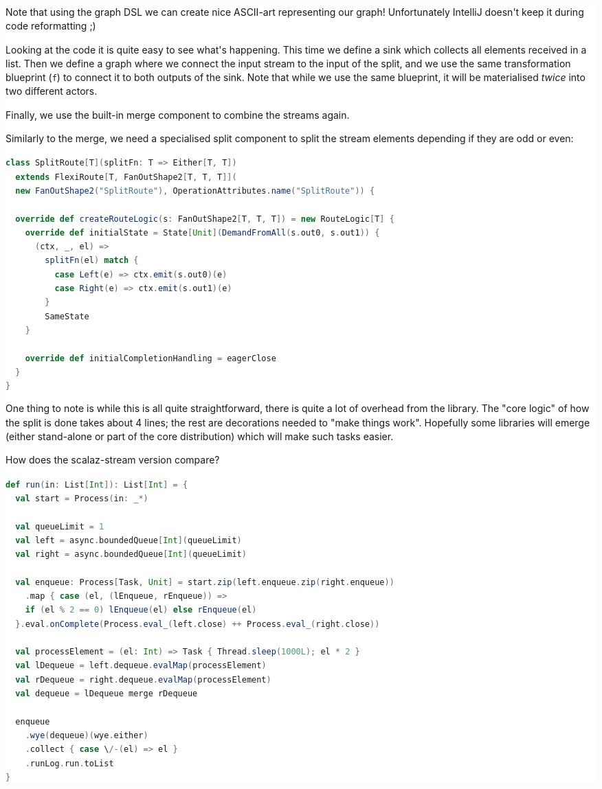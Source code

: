 Note that using the graph DSL we can create nice ASCII-art representing our graph! Unfortunately IntelliJ doesn't keep it during code reformatting ;)

Looking at the code it is quite easy to see what's happening. This time we define a sink which collects all elements received in a list. Then we define a graph where we connect the input stream to the input of the split, and we use the same transformation blueprint (`f`) to connect it to both outputs of the sink. Note that while we use the same blueprint, it will be materialised *twice* into two different actors.

Finally, we use the built-in merge component to combine the streams again.

Similarly to the merge, we need a specialised split component to split the stream elements depending if they are odd or even:

```scala
class SplitRoute[T](splitFn: T => Either[T, T]) 
  extends FlexiRoute[T, FanOutShape2[T, T, T]](
  new FanOutShape2("SplitRoute"), OperationAttributes.name("SplitRoute")) {

  override def createRouteLogic(s: FanOutShape2[T, T, T]) = new RouteLogic[T] {
    override def initialState = State[Unit](DemandFromAll(s.out0, s.out1)) { 
      (ctx, _, el) =>
        splitFn(el) match {
          case Left(e) => ctx.emit(s.out0)(e)
          case Right(e) => ctx.emit(s.out1)(e)
        }
        SameState
    }

    override def initialCompletionHandling = eagerClose
  }
}
```

One thing to note is while this is all quite straightforward, there is quite a lot of overhead from the library. The "core logic" of how the split is done takes about 4 lines; the rest are decorations needed to "make things work". Hopefully some libraries will emerge (either stand-alone or part of the core distribution) which will make such tasks easier.

How does the scalaz-stream version compare?

```scala
def run(in: List[Int]): List[Int] = {
  val start = Process(in: _*)

  val queueLimit = 1
  val left = async.boundedQueue[Int](queueLimit)
  val right = async.boundedQueue[Int](queueLimit)

  val enqueue: Process[Task, Unit] = start.zip(left.enqueue.zip(right.enqueue))
    .map { case (el, (lEnqueue, rEnqueue)) =>
    if (el % 2 == 0) lEnqueue(el) else rEnqueue(el)
  }.eval.onComplete(Process.eval_(left.close) ++ Process.eval_(right.close))

  val processElement = (el: Int) => Task { Thread.sleep(1000L); el * 2 }
  val lDequeue = left.dequeue.evalMap(processElement)
  val rDequeue = right.dequeue.evalMap(processElement)
  val dequeue = lDequeue merge rDequeue

  enqueue
    .wye(dequeue)(wye.either)
    .collect { case \/-(el) => el }
    .runLog.run.toList
}
```
